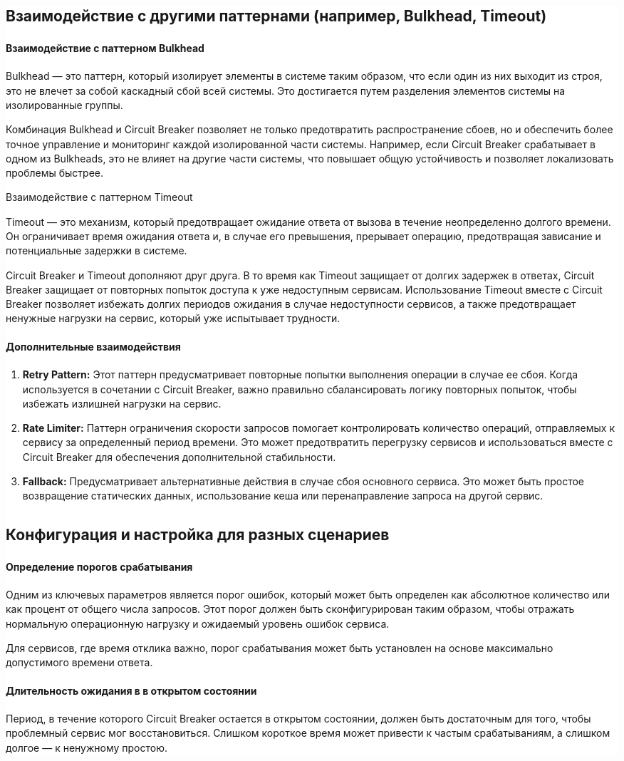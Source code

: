 ## Взаимодействие с другими паттернами (например, Bulkhead, Timeout)

#### Взаимодействие с паттерном Bulkhead

Bulkhead — это паттерн, который изолирует элементы в системе таким образом, что если один из них выходит из строя, это не влечет за собой каскадный сбой всей системы. Это достигается путем разделения элементов системы на изолированные группы.

Комбинация Bulkhead и Circuit Breaker позволяет не только предотвратить распространение сбоев, но и обеспечить более точное управление и мониторинг каждой изолированной части системы. Например, если Circuit Breaker срабатывает в одном из Bulkheads, это не влияет на другие части системы, что повышает общую устойчивость и позволяет локализовать проблемы быстрее.

Взаимодействие с паттерном Timeout

Timeout — это механизм, который предотвращает ожидание ответа от вызова в течение неопределенно долгого времени. Он ограничивает время ожидания ответа и, в случае его превышения, прерывает операцию, предотвращая зависание и потенциальные задержки в системе.

Circuit Breaker и Timeout дополняют друг друга. В то время как Timeout защищает от долгих задержек в ответах, Circuit Breaker защищает от повторных попыток доступа к уже недоступным сервисам. Использование Timeout вместе с Circuit Breaker позволяет избежать долгих периодов ожидания в случае недоступности сервисов, а также предотвращает ненужные нагрузки на сервис, который уже испытывает трудности.

#### Дополнительные взаимодействия

1. **Retry Pattern:** Этот паттерн предусматривает повторные попытки выполнения операции в случае ее сбоя. Когда используется в сочетании с Circuit Breaker, важно правильно сбалансировать логику повторных попыток, чтобы избежать излишней нагрузки на сервис.
    
2. **Rate Limiter:** Паттерн ограничения скорости запросов помогает контролировать количество операций, отправляемых к сервису за определенный период времени. Это может предотвратить перегрузку сервисов и использоваться вместе с Circuit Breaker для обеспечения дополнительной стабильности.
    
3. **Fallback:** Предусматривает альтернативные действия в случае сбоя основного сервиса. Это может быть простое возвращение статических данных, использование кеша или перенаправление запроса на другой сервис.
    

## Конфигурация и настройка для разных сценариев

#### Определение порогов срабатывания

Одним из ключевых параметров является порог ошибок, который может быть определен как абсолютное количество или как процент от общего числа запросов. Этот порог должен быть сконфигурирован таким образом, чтобы отражать нормальную операционную нагрузку и ожидаемый уровень ошибок сервиса.

Для сервисов, где время отклика важно, порог срабатывания может быть установлен на основе максимально допустимого времени ответа.

#### Длительность ожидания в в открытом состоянии

Период, в течение которого Circuit Breaker остается в открытом состоянии, должен быть достаточным для того, чтобы проблемный сервис мог восстановиться. Слишком короткое время может привести к частым срабатываниям, а слишком долгое — к ненужному простою.
